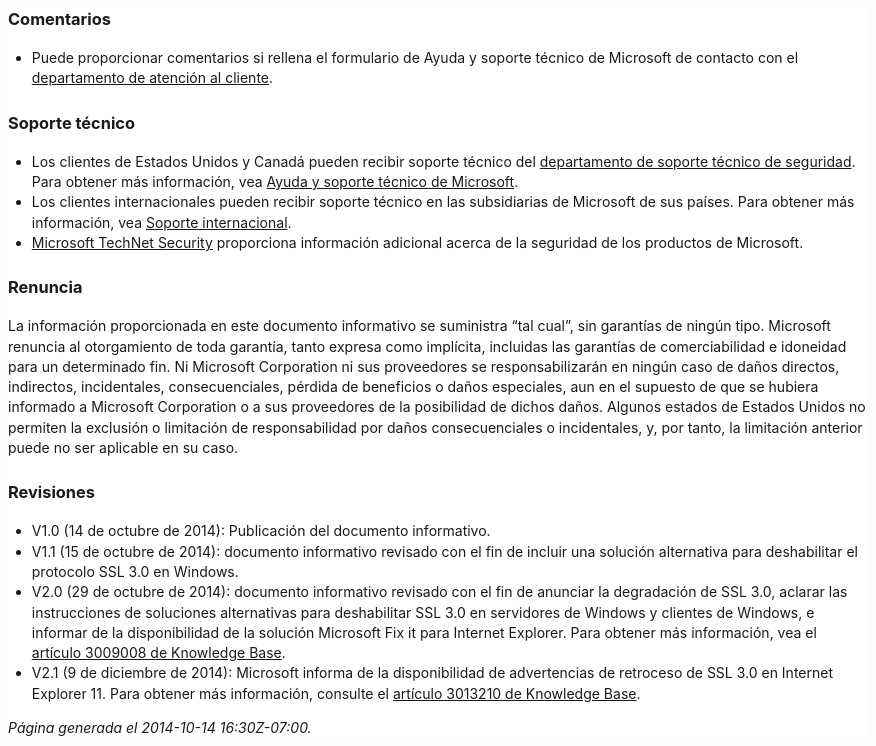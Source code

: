 ### Comentarios
  
-   Puede proporcionar comentarios si rellena el formulario de Ayuda y soporte técnico de Microsoft de contacto con el [departamento de atención al cliente](http://support.microsoft.com/kb/?scid=sw;en;1257&showpage=1&ws=technet&sd=tech).
  
### Soporte técnico
  
-   Los clientes de Estados Unidos y Canadá pueden recibir soporte técnico del [departamento de soporte técnico de seguridad](https://consumersecuritysupport.microsoft.com/default.aspx?mkt=es-es). Para obtener más información, vea [Ayuda y soporte técnico de Microsoft](http://support.microsoft.com/?ln=es).  
-   Los clientes internacionales pueden recibir soporte técnico en las subsidiarias de Microsoft de sus países. Para obtener más información, vea [Soporte internacional](http://go.microsoft.com/fwlink/?linkid=21155).  
-   [Microsoft TechNet Security](http://technet.microsoft.com/es-es/security/default.aspx) proporciona información adicional acerca de la seguridad de los productos de Microsoft.
  
### Renuncia
  
La información proporcionada en este documento informativo se suministra “tal cual”, sin garantías de ningún tipo. Microsoft renuncia al otorgamiento de toda garantía, tanto expresa como implícita, incluidas las garantías de comerciabilidad e idoneidad para un determinado fin. Ni Microsoft Corporation ni sus proveedores se responsabilizarán en ningún caso de daños directos, indirectos, incidentales, consecuenciales, pérdida de beneficios o daños especiales, aun en el supuesto de que se hubiera informado a Microsoft Corporation o a sus proveedores de la posibilidad de dichos daños. Algunos estados de Estados Unidos no permiten la exclusión o limitación de responsabilidad por daños consecuenciales o incidentales, y, por tanto, la limitación anterior puede no ser aplicable en su caso.
  
### Revisiones
  
-   V1.0 (14 de octubre de 2014): Publicación del documento informativo.  
-   V1.1 (15 de octubre de 2014): documento informativo revisado con el fin de incluir una solución alternativa para deshabilitar el protocolo SSL 3.0 en Windows.  
-   V2.0 (29 de octubre de 2014): documento informativo revisado con el fin de anunciar la degradación de SSL 3.0, aclarar las instrucciones de soluciones alternativas para deshabilitar SSL 3.0 en servidores de Windows y clientes de Windows, e informar de la disponibilidad de la solución Microsoft Fix it para Internet Explorer. Para obtener más información, vea el [artículo 3009008 de Knowledge Base](https://support.microsoft.com/kb/3009008/es).  
-   V2.1 (9 de diciembre de 2014): Microsoft informa de la disponibilidad de advertencias de retroceso de SSL 3.0 en Internet Explorer 11. Para obtener más información, consulte el [artículo 3013210 de Knowledge Base](https://support.microsoft.com/kb/3013210).
  
*Página generada el 2014-10-14 16:30Z-07:00.*
